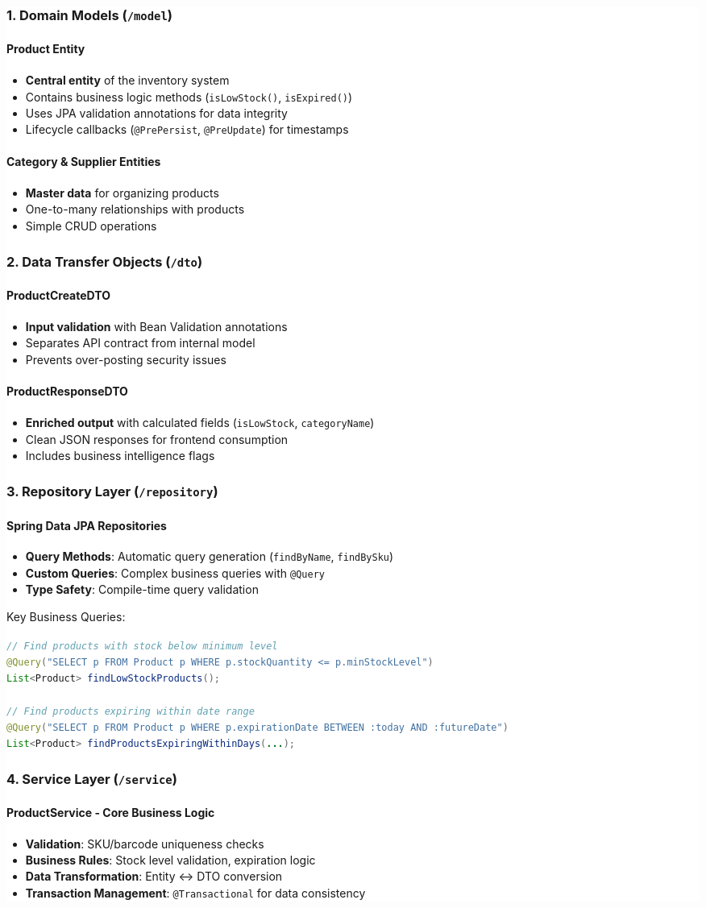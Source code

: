 ### 1. Domain Models (`/model`)

#### Product Entity
- **Central entity** of the inventory system
- Contains business logic methods (`isLowStock()`, `isExpired()`)
- Uses JPA validation annotations for data integrity
- Lifecycle callbacks (`@PrePersist`, `@PreUpdate`) for timestamps

#### Category & Supplier Entities  
- **Master data** for organizing products
- One-to-many relationships with products
- Simple CRUD operations

### 2. Data Transfer Objects (`/dto`)

#### ProductCreateDTO
- **Input validation** with Bean Validation annotations
- Separates API contract from internal model
- Prevents over-posting security issues

#### ProductResponseDTO
- **Enriched output** with calculated fields (`isLowStock`, `categoryName`)
- Clean JSON responses for frontend consumption
- Includes business intelligence flags

### 3. Repository Layer (`/repository`)

#### Spring Data JPA Repositories
- **Query Methods**: Automatic query generation (`findByName`, `findBySku`)
- **Custom Queries**: Complex business queries with `@Query`
- **Type Safety**: Compile-time query validation

Key Business Queries:
```java
// Find products with stock below minimum level
@Query("SELECT p FROM Product p WHERE p.stockQuantity <= p.minStockLevel")
List<Product> findLowStockProducts();

// Find products expiring within date range
@Query("SELECT p FROM Product p WHERE p.expirationDate BETWEEN :today AND :futureDate")
List<Product> findProductsExpiringWithinDays(...);
```

### 4. Service Layer (`/service`)

#### ProductService - Core Business Logic
- **Validation**: SKU/barcode uniqueness checks
- **Business Rules**: Stock level validation, expiration logic
- **Data Transformation**: Entity ↔ DTO conversion
- **Transaction Management**: `@Transactional` for data consistency
